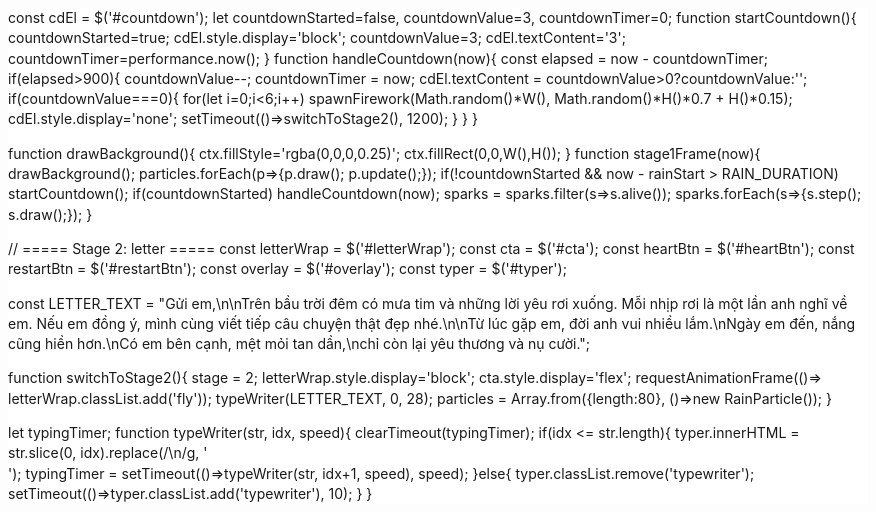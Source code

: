   const cdEl = $('#countdown');
  let countdownStarted=false, countdownValue=3, countdownTimer=0;
  function startCountdown(){ countdownStarted=true; cdEl.style.display='block'; countdownValue=3; cdEl.textContent='3'; countdownTimer=performance.now(); }
  function handleCountdown(now){
    const elapsed = now - countdownTimer;
    if(elapsed>900){
      countdownValue--; countdownTimer = now; cdEl.textContent = countdownValue>0?countdownValue:'';
      if(countdownValue===0){
        for(let i=0;i<6;i++) spawnFirework(Math.random()*W(), Math.random()*H()*0.7 + H()*0.15);
        cdEl.style.display='none'; setTimeout(()=>switchToStage2(), 1200);
      }
    }
  }

  function drawBackground(){ ctx.fillStyle='rgba(0,0,0,0.25)'; ctx.fillRect(0,0,W(),H()); }
  function stage1Frame(now){
    drawBackground(); particles.forEach(p=>{p.draw(); p.update();});
    if(!countdownStarted && now - rainStart > RAIN_DURATION) startCountdown();
    if(countdownStarted) handleCountdown(now);
    sparks = sparks.filter(s=>s.alive()); sparks.forEach(s=>{s.step(); s.draw();});
  }

  // ===== Stage 2: letter =====
  const letterWrap = $('#letterWrap');
  const cta = $('#cta');
  const heartBtn = $('#heartBtn');
  const restartBtn = $('#restartBtn');
  const overlay = $('#overlay');
  const typer = $('#typer');

  const LETTER_TEXT = "Gửi em,\n\nTrên bầu trời đêm có mưa tim và những lời yêu rơi xuống. Mỗi nhịp rơi là một lần anh nghĩ về em. Nếu em đồng ý, mình cùng viết tiếp câu chuyện thật đẹp nhé.\n\nTừ lúc gặp em, đời anh vui nhiều lắm.\nNgày em đến, nắng cũng hiền hơn.\nCó em bên cạnh, mệt mỏi tan dần,\nchỉ còn lại yêu thương và nụ cười.";

  function switchToStage2(){
    stage = 2; letterWrap.style.display='block'; cta.style.display='flex';
    requestAnimationFrame(()=> letterWrap.classList.add('fly'));
    typeWriter(LETTER_TEXT, 0, 28);
    particles = Array.from({length:80}, ()=>new RainParticle());
  }

  let typingTimer;
  function typeWriter(str, idx, speed){
    clearTimeout(typingTimer);
    if(idx <= str.length){
      typer.innerHTML = str.slice(0, idx).replace(/\n/g, '<br>');
      typingTimer = setTimeout(()=>typeWriter(str, idx+1, speed), speed);
    }else{
      typer.classList.remove('typewriter'); setTimeout(()=>typer.classList.add('typewriter'), 10);
    }
  }
